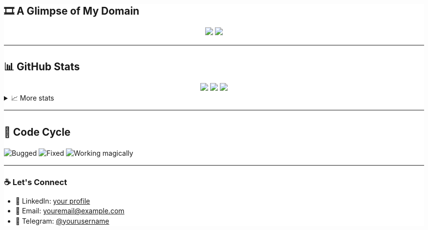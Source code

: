 
## 🎞️ A Glimpse of My Domain

<div align="center">
  <img src="https://media.giphy.com/media/26AHONQ79FdWZhAI0/giphy.gif" width="250"/>
  <img src="https://media.giphy.com/media/RbDKaczqWovIugyJmW/giphy.gif" width="250"/>
</div>

---

## 📊 GitHub Stats

<div align="center">
<img src="https://raw.githubusercontent.com/SP-XD/profile-summary-cards/master/profile-summary-card-output/nord_dark/3-stats.svg" width="32.5%">
<img src="https://raw.githubusercontent.com/SP-XD/profile-summary-cards/master/profile-summary-card-output/nord_dark/1-repos-per-language.svg" width="32.5%">
<img src="https://raw.githubusercontent.com/SP-XD/profile-summary-cards/master/profile-summary-card-output/nord_dark/2-most-commit-language.svg" width="32.5%">
</div>

<details><summary>📈 More stats</summary></details>

---

## 🔁 Code Cycle

<img src="https://raw.githubusercontent.com/Tarikul-Islam-Anik/Animated-Fluent-Emojis/master/Emojis/Smilies/Face%20with%20Spiral%20Eyes.png" width="10%" alt="Bugged"/>
<img src="https://raw.githubusercontent.com/Tarikul-Islam-Anik/Animated-Fluent-Emojis/master/Emojis/Smilies/Relieved%20Face.png" width="10%" alt="Fixed"/>
<img src="https://raw.githubusercontent.com/Tarikul-Islam-Anik/Animated-Fluent-Emojis/master/Emojis/Smilies/Astonished%20Face.png" width="10%" alt="Working magically"/>

---

### ☕ Let's Connect

- 🔗 LinkedIn: [your profile](https://linkedin.com/in/yourprofile)
- 📧 Email: youremail@example.com
- 💬 Telegram: [@yourusername](https://t.me/yourusername)

</div>
